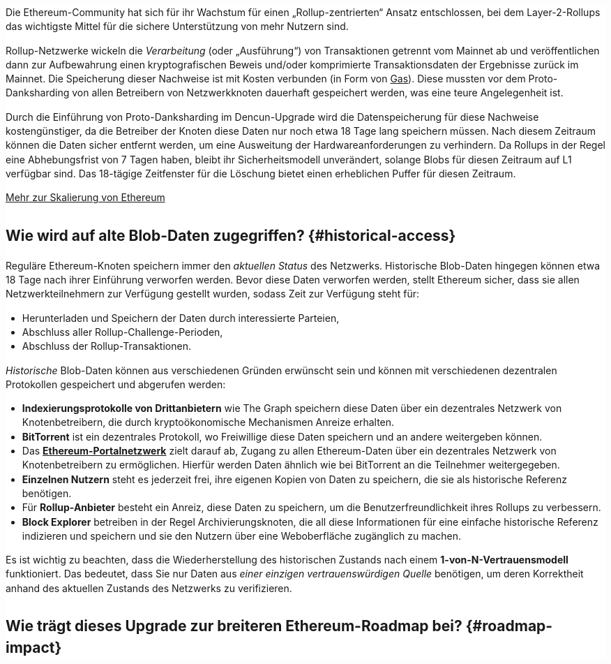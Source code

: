 Die Ethereum-Community hat sich für ihr Wachstum für einen „Rollup-zentrierten“ Ansatz entschlossen, bei dem Layer-2-Rollups das wichtigste Mittel für die sichere Unterstützung von mehr Nutzern sind.

Rollup-Netzwerke wickeln die _Verarbeitung_ (oder „Ausführung“) von Transaktionen getrennt vom Mainnet ab und veröffentlichen dann zur Aufbewahrung einen kryptografischen Beweis und/oder komprimierte Transaktionsdaten der Ergebnisse zurück im Mainnet. Die Speicherung dieser Nachweise ist mit Kosten verbunden (in Form von [Gas](/Glossar/#gas)). Diese mussten vor dem Proto-Danksharding von allen Betreibern von Netzwerkknoten dauerhaft gespeichert werden, was eine teure Angelegenheit ist.

Durch die Einführung von Proto-Danksharding im Dencun-Upgrade wird die Datenspeicherung für diese Nachweise kostengünstiger, da die Betreiber der Knoten diese Daten nur noch etwa 18 Tage lang speichern müssen. Nach diesem Zeitraum können die Daten sicher entfernt werden, um eine Ausweitung der Hardwareanforderungen zu verhindern.  Da Rollups in der Regel eine Abhebungsfrist von 7 Tagen haben, bleibt ihr Sicherheitsmodell unverändert, solange Blobs für diesen Zeitraum auf L1 verfügbar sind. Das 18-tägige Zeitfenster für die Löschung bietet einen erheblichen Puffer für diesen Zeitraum.

[Mehr zur Skalierung von Ethereum](/roadmap/scaling/)

## Wie wird auf alte Blob-Daten zugegriffen? {#historical-access}

Reguläre Ethereum-Knoten speichern immer den _aktuellen Status_ des Netzwerks. Historische Blob-Daten hingegen können etwa 18 Tage nach ihrer Einführung verworfen werden. Bevor diese Daten verworfen werden, stellt Ethereum sicher, dass sie allen Netzwerkteilnehmern zur Verfügung gestellt wurden, sodass Zeit zur Verfügung steht für:

- Herunterladen und Speichern der Daten durch interessierte Parteien,
- Abschluss aller Rollup-Challenge-Perioden,
- Abschluss der Rollup-Transaktionen.

_Historische_ Blob-Daten können aus verschiedenen Gründen erwünscht sein und können mit verschiedenen dezentralen Protokollen gespeichert und abgerufen werden:

- **Indexierungsprotokolle von Drittanbietern** wie The Graph speichern diese Daten über ein dezentrales Netzwerk von Knotenbetreibern, die durch kryptoökonomische Mechanismen Anreize erhalten.
- **BitTorrent** ist ein dezentrales Protokoll, wo Freiwillige diese Daten speichern und an andere weitergeben können.
- Das **[Ethereum-Portalnetzwerk](/developers/docs/networking-layer/portal-network/)** zielt darauf ab, Zugang zu allen Ethereum-Daten über ein dezentrales Netzwerk von Knotenbetreibern zu ermöglichen. Hierfür werden Daten ähnlich wie bei BitTorrent an die Teilnehmer weitergegeben.
- **Einzelnen Nutzern** steht es jederzeit frei, ihre eigenen Kopien von Daten zu speichern, die sie als historische Referenz benötigen.
- Für **Rollup-Anbieter** besteht ein Anreiz, diese Daten zu speichern, um die Benutzerfreundlichkeit ihres Rollups zu verbessern.
- **Block Explorer** betreiben in der Regel Archivierungsknoten, die all diese Informationen für eine einfache historische Referenz indizieren und speichern und sie den Nutzern über eine Weboberfläche zugänglich zu machen.

Es ist wichtig zu beachten, dass die Wiederherstellung des historischen Zustands nach einem **1-von-N-Vertrauensmodell** funktioniert. Das bedeutet, dass Sie nur Daten aus _einer einzigen vertrauenswürdigen Quelle_ benötigen, um deren Korrektheit anhand des aktuellen Zustands des Netzwerks zu verifizieren.

## Wie trägt dieses Upgrade zur breiteren Ethereum-Roadmap bei? {#roadmap-impact}
